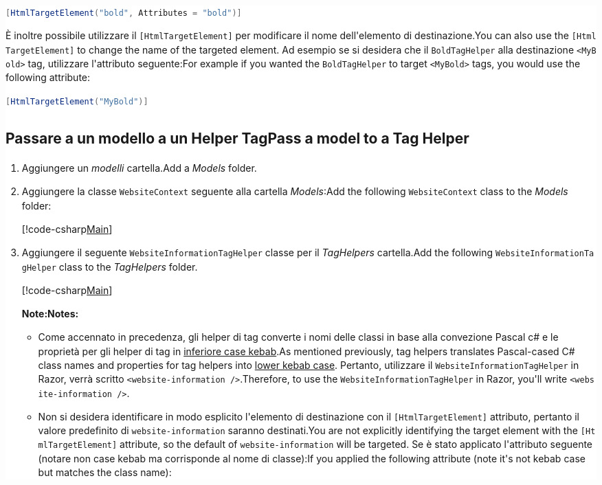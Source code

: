 ```csharp
[HtmlTargetElement("bold", Attributes = "bold")]
   ```

<span data-ttu-id="4a7ef-194">È inoltre possibile utilizzare il `[HtmlTargetElement]` per modificare il nome dell'elemento di destinazione.</span><span class="sxs-lookup"><span data-stu-id="4a7ef-194">You can also use the `[HtmlTargetElement]` to change the name of the targeted element.</span></span> <span data-ttu-id="4a7ef-195">Ad esempio se si desidera che il `BoldTagHelper` alla destinazione `<MyBold>` tag, utilizzare l'attributo seguente:</span><span class="sxs-lookup"><span data-stu-id="4a7ef-195">For example if you wanted the `BoldTagHelper` to target `<MyBold>` tags, you would use the following attribute:</span></span>

```csharp
[HtmlTargetElement("MyBold")]
   ```

## <a name="pass-a-model-to-a-tag-helper"></a><span data-ttu-id="4a7ef-196">Passare a un modello a un Helper Tag</span><span class="sxs-lookup"><span data-stu-id="4a7ef-196">Pass a model to a Tag Helper</span></span>

1.  <span data-ttu-id="4a7ef-197">Aggiungere un *modelli* cartella.</span><span class="sxs-lookup"><span data-stu-id="4a7ef-197">Add a *Models* folder.</span></span>

2.  <span data-ttu-id="4a7ef-198">Aggiungere la classe `WebsiteContext` seguente alla cartella *Models*:</span><span class="sxs-lookup"><span data-stu-id="4a7ef-198">Add the following `WebsiteContext` class to the *Models* folder:</span></span>

    [!code-csharp[Main](authoring/sample/AuthoringTagHelpers/src/AuthoringTagHelpers/Models/WebsiteContext.cs)]

3.  <span data-ttu-id="4a7ef-199">Aggiungere il seguente `WebsiteInformationTagHelper` classe per il *TagHelpers* cartella.</span><span class="sxs-lookup"><span data-stu-id="4a7ef-199">Add the following `WebsiteInformationTagHelper` class to the *TagHelpers* folder.</span></span>

    [!code-csharp[Main](authoring/sample/AuthoringTagHelpers/src/AuthoringTagHelpers/TagHelpers/WebsiteInformationTagHelper.cs)]
    
    <span data-ttu-id="4a7ef-200">**Note:**</span><span class="sxs-lookup"><span data-stu-id="4a7ef-200">**Notes:**</span></span>
    
    * <span data-ttu-id="4a7ef-201">Come accennato in precedenza, gli helper di tag converte i nomi delle classi in base alla convezione Pascal c# e le proprietà per gli helper di tag in [inferiore case kebab](http://wiki.c2.com/?KebabCase).</span><span class="sxs-lookup"><span data-stu-id="4a7ef-201">As mentioned previously, tag helpers translates Pascal-cased C# class names and properties for tag helpers into [lower kebab case](http://wiki.c2.com/?KebabCase).</span></span> <span data-ttu-id="4a7ef-202">Pertanto, utilizzare il `WebsiteInformationTagHelper` in Razor, verrà scritto `<website-information />`.</span><span class="sxs-lookup"><span data-stu-id="4a7ef-202">Therefore, to use the `WebsiteInformationTagHelper` in Razor, you'll write `<website-information />`.</span></span>
    
    * <span data-ttu-id="4a7ef-203">Non si desidera identificare in modo esplicito l'elemento di destinazione con il `[HtmlTargetElement]` attributo, pertanto il valore predefinito di `website-information` saranno destinati.</span><span class="sxs-lookup"><span data-stu-id="4a7ef-203">You are not explicitly identifying the target element with the `[HtmlTargetElement]` attribute, so the default of `website-information` will be targeted.</span></span> <span data-ttu-id="4a7ef-204">Se è stato applicato l'attributo seguente (notare non case kebab ma corrisponde al nome di classe):</span><span class="sxs-lookup"><span data-stu-id="4a7ef-204">If you applied the following attribute (note it's not kebab case but matches the class name):</span></span>
    